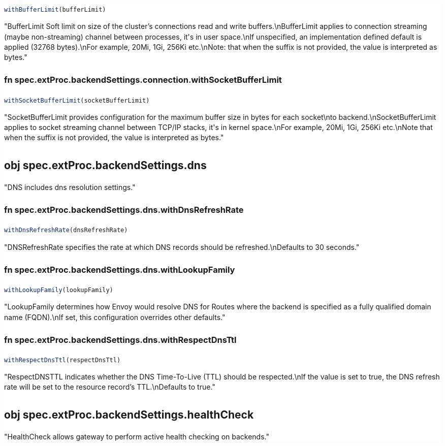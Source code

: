 ```ts
withBufferLimit(bufferLimit)
```

"BufferLimit Soft limit on size of the cluster’s connections read and write buffers.\nBufferLimit applies to connection streaming (maybe non-streaming) channel between processes, it's in user space.\nIf unspecified, an implementation defined default is applied (32768 bytes).\nFor example, 20Mi, 1Gi, 256Ki etc.\nNote: that when the suffix is not provided, the value is interpreted as bytes."

### fn spec.extProc.backendSettings.connection.withSocketBufferLimit

```ts
withSocketBufferLimit(socketBufferLimit)
```

"SocketBufferLimit provides configuration for the maximum buffer size in bytes for each socket\nto backend.\nSocketBufferLimit applies to socket streaming channel between TCP/IP stacks, it's in kernel space.\nFor example, 20Mi, 1Gi, 256Ki etc.\nNote that when the suffix is not provided, the value is interpreted as bytes."

## obj spec.extProc.backendSettings.dns

"DNS includes dns resolution settings."

### fn spec.extProc.backendSettings.dns.withDnsRefreshRate

```ts
withDnsRefreshRate(dnsRefreshRate)
```

"DNSRefreshRate specifies the rate at which DNS records should be refreshed.\nDefaults to 30 seconds."

### fn spec.extProc.backendSettings.dns.withLookupFamily

```ts
withLookupFamily(lookupFamily)
```

"LookupFamily determines how Envoy would resolve DNS for Routes where the backend is specified as a fully qualified domain name (FQDN).\nIf set, this configuration overrides other defaults."

### fn spec.extProc.backendSettings.dns.withRespectDnsTtl

```ts
withRespectDnsTtl(respectDnsTtl)
```

"RespectDNSTTL indicates whether the DNS Time-To-Live (TTL) should be respected.\nIf the value is set to true, the DNS refresh rate will be set to the resource record’s TTL.\nDefaults to true."

## obj spec.extProc.backendSettings.healthCheck

"HealthCheck allows gateway to perform active health checking on backends."
